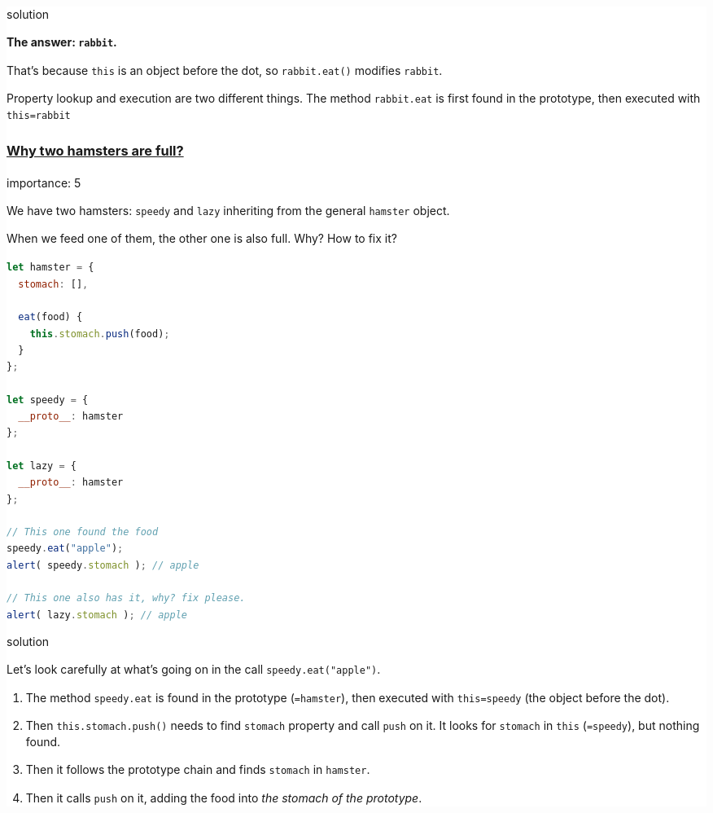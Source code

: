 solution

**The answer: `rabbit`.**

That’s because `this` is an object before the dot, so `rabbit.eat()` modifies `rabbit`.

Property lookup and execution are two different things. The method `rabbit.eat` is first found in the prototype, then executed with `this=rabbit`

### [Why two hamsters are full?](#why-two-hamsters-are-full)

[](/task/hamster-proto)

importance: 5

We have two hamsters: `speedy` and `lazy` inheriting from the general `hamster` object.

When we feed one of them, the other one is also full. Why? How to fix it?

```javascript
let hamster = {
  stomach: [],

  eat(food) {
    this.stomach.push(food);
  }
};

let speedy = {
  __proto__: hamster
};

let lazy = {
  __proto__: hamster
};

// This one found the food
speedy.eat("apple");
alert( speedy.stomach ); // apple

// This one also has it, why? fix please.
alert( lazy.stomach ); // apple
```

solution

Let’s look carefully at what’s going on in the call `speedy.eat("apple")`.

1.  The method `speedy.eat` is found in the prototype (`=hamster`), then executed with `this=speedy` (the object before the dot).
    
2.  Then `this.stomach.push()` needs to find `stomach` property and call `push` on it. It looks for `stomach` in `this` (`=speedy`), but nothing found.
    
3.  Then it follows the prototype chain and finds `stomach` in `hamster`.
    
4.  Then it calls `push` on it, adding the food into _the stomach of the prototype_.
    
